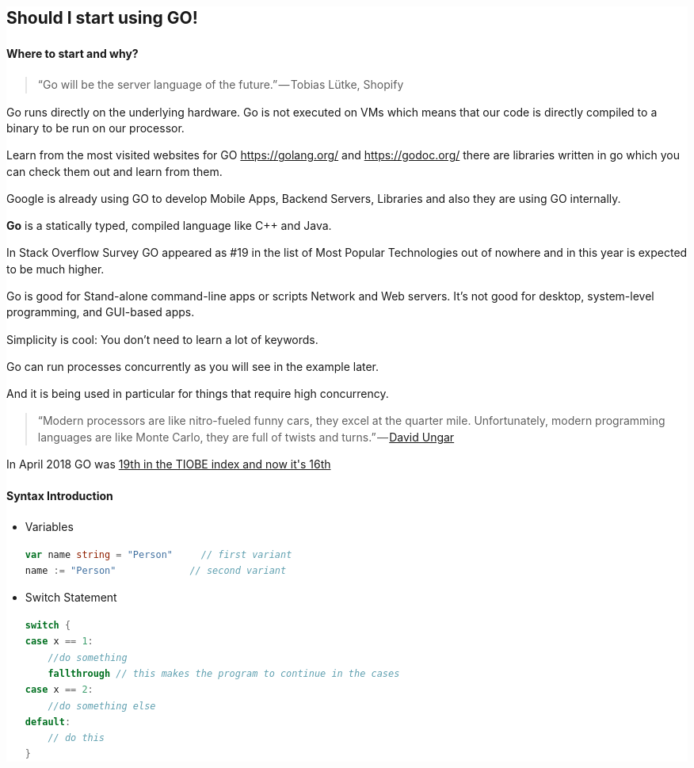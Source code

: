 ## Should I start using GO!

#### Where to start and why?

> “Go will be the server language of the future.” — Tobias Lütke, Shopify

Go runs directly on the underlying hardware. Go is not executed on VMs which means that our code is directly compiled to a binary to be run on our processor.

Learn from the most visited websites for GO https://golang.org/ and https://godoc.org/ there are libraries written in go which you can check them out and learn from them.

Google is already using GO to develop Mobile Apps, Backend Servers, Libraries and also they are using GO internally.

**Go** is a statically typed, compiled language like C++ and Java.

In Stack Overflow Survey GO appeared as #19 in the list of Most Popular Technologies out of nowhere and in this year is expected to be much higher.

 Go is good for Stand-alone command-line apps or scripts Network and Web servers. It’s not good for desktop, system-level programming, and  GUI-based apps.

Simplicity is cool: You don’t need to learn a lot of keywords. 

Go can run processes concurrently as you will see in the example later.

And it is being used in particular for things that require high concurrency.

> “Modern processors are like nitro-fueled funny cars, they excel at the quarter mile. Unfortunately, modern programming languages are like Monte Carlo, they are full of twists and turns.” — [David Ungar](https://en.wikipedia.org/wiki/David_Ungar)

In April 2018 GO was [19th in the TIOBE index and now it's 16th](https://www.tiobe.com/tiobe-index/)

#### Syntax Introduction

- Variables

  ```go
  var name string = "Person"     // first variant
  name := "Person"             // second variant
  ```

- Switch Statement

  ```go
  switch {
  case x == 1:
      //do something
      fallthrough // this makes the program to continue in the cases
  case x == 2:
      //do something else
  default:
      // do this
  }
  ```
